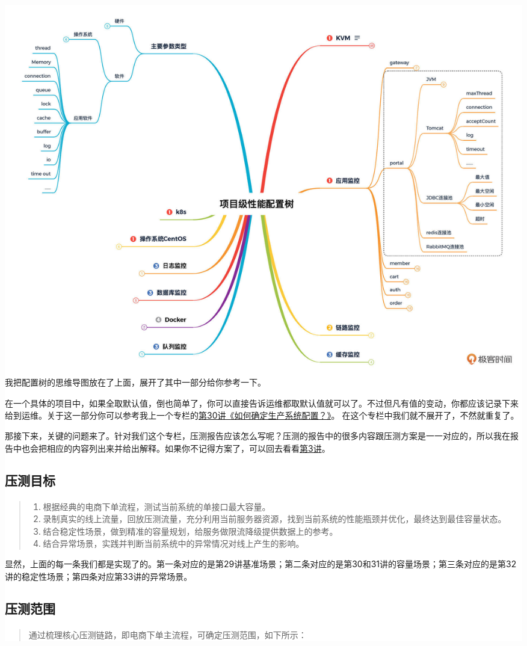 ![图片](./httpsstatic001geekbangorgresourceimage707e70da8df80c48636fe2f3d243fd27d97e.jpg)  
我把配置树的思维导图放在了上面，展开了其中一部分给你参考一下。

在一个具体的项目中，如果全取默认值，倒也简单了，你可以直接告诉运维都取默认值就可以了。不过但凡有值的变动，你都应该记录下来给到运维。关于这一部分你可以参考我上一个专栏的[第30讲《如何确定生产系统配置？》](https://time.geekbang.org/column/article/379841)。 在这个专栏中我们就不展开了，不然就重复了。

那接下来，关键的问题来了。针对我们这个专栏，压测报告应该怎么写呢？压测的报告中的很多内容跟压测方案是一一对应的，所以我在报告中也会把相应的内容列出来并给出解释。如果你不记得方案了，可以回去看看[第3讲](https://time.geekbang.org/column/article/428497)。

## 压测目标

> 1.  根据经典的电商下单流程，测试当前系统的单接口最大容量。
> 2.  录制真实的线上流量，回放压测流量，充分利用当前服务器资源，找到当前系统的性能瓶颈并优化，最终达到最佳容量状态。
> 3.  结合稳定性场景，做到精准的容量规划，给服务做限流降级提供数据上的参考。
> 4.  结合异常场景，实践并判断当前系统中的异常情况对线上产生的影响。

显然，上面的每一条我们都是实现了的。第一条对应的是第29讲基准场景；第二条对应的是第30和31讲的容量场景；第三条对应的是第32讲的稳定性场景；第四条对应第33讲的异常场景。

## 压测范围

> 通过梳理核心压测链路，即电商下单主流程，可确定压测范围，如下所示：  